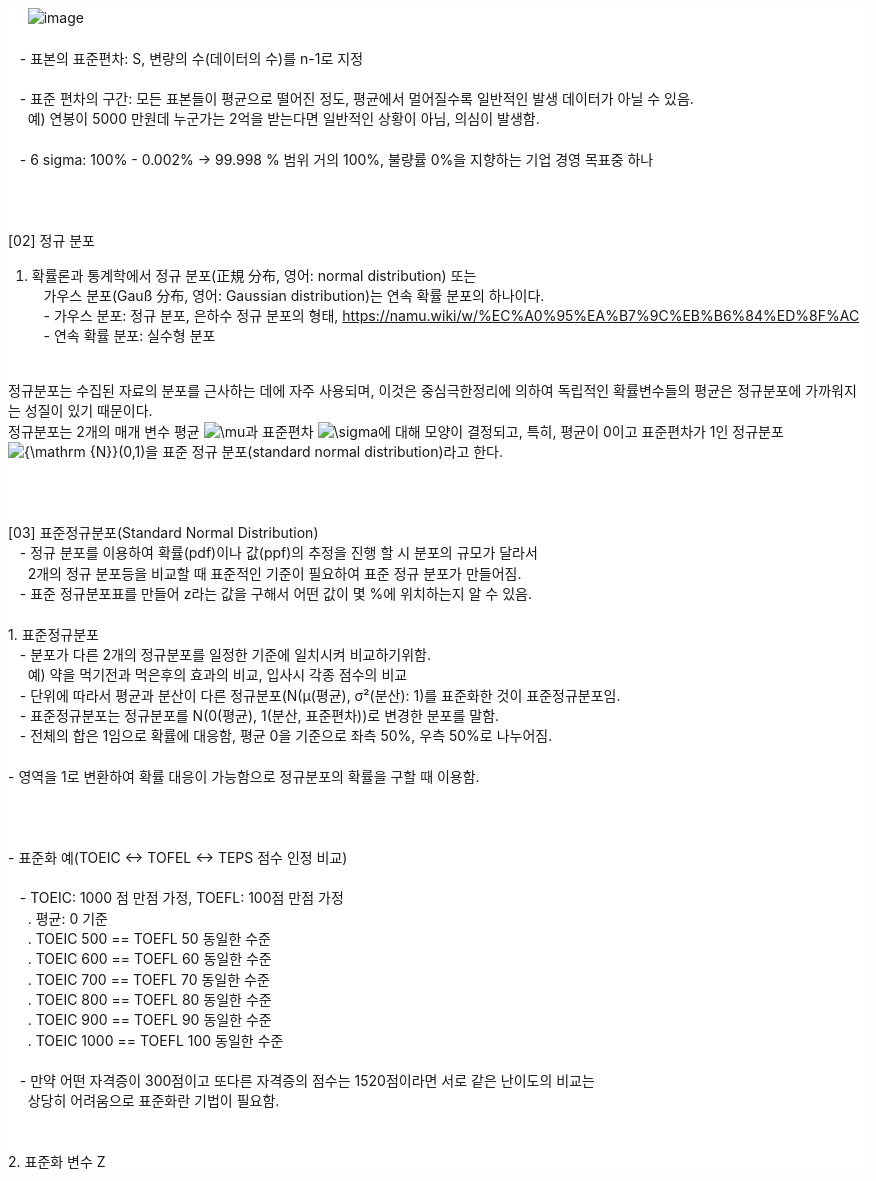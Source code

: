 &nbsp; &nbsp; &nbsp;![image](https://user-images.githubusercontent.com/84116509/159429756-8d17ae5a-1b48-4ec9-af5d-b2f3df19cdb2.png)<br />
&nbsp;<br />
&nbsp; &nbsp;-&nbsp;표본의 표준편차: S, 변량의 수(데이터의 수)를 n-1로 지정&nbsp;<br />
<br />
&nbsp; &nbsp;- 표준 편차의 구간: 모든 표본들이 평균으로 떨어진 정도, 평균에서 멀어질수록 일반적인 발생 데이터가 아닐 수 있음.<br />
&nbsp; &nbsp; &nbsp;예) 연봉이 5000 만원데 누군가는 2억을 받는다면 일반적인 상황이 아님, 의심이 발생함.<br />
&nbsp; &nbsp; &nbsp;&nbsp;<img alt="" src="/ckstorage/images/R/01/10.jpg" /><br />
&nbsp; &nbsp;- 6 sigma: 100% -&nbsp;0.002% -&gt; 99.998 % 범위 거의 100%, 불량률 0%을 지향하는 기업 경영 목표중 하나<br />
&nbsp; &nbsp; &nbsp;<img alt="" src="/ckstorage/images/R/01/11.jpg" /><br />
&nbsp; &nbsp;<br />
<br />
[02] 정규 분포<br />
1. 확률론과&nbsp;통계학에서&nbsp;정규 분포(正規 分布,&nbsp;영어:&nbsp;normal distribution) 또는<br />
&nbsp;&nbsp;&nbsp;가우스 분포(Gau&szlig; 分布,&nbsp;영어:&nbsp;Gaussian distribution)는&nbsp;연속 확률 분포의 하나이다.<br />
&nbsp; &nbsp;- 가우스 분포: 정규 분포, 은하수 정규 분포의 형태,&nbsp;https://namu.wiki/w/%EC%A0%95%EA%B7%9C%EB%B6%84%ED%8F%AC<br />
&nbsp; &nbsp;-&nbsp;연속 확률 분포: 실수형 분포<br />
<br />
정규분포는 수집된 자료의 분포를&nbsp;근사하는 데에 자주 사용되며, 이것은&nbsp;중심극한정리에 의하여 독립적인&nbsp;확률변수들의 평균은 정규분포에 가까워지는 성질이 있기 때문이다.<br />
정규분포는 2개의 매개 변수&nbsp;평균&nbsp;<img alt="\mu " src="https://wikimedia.org/api/rest_v1/media/math/render/svg/9fd47b2a39f7a7856952afec1f1db72c67af6161" />과&nbsp;표준편차&nbsp;<img alt="\sigma " src="https://wikimedia.org/api/rest_v1/media/math/render/svg/59f59b7c3e6fdb1d0365a494b81fb9a696138c36" />에 대해 모양이 결정되고,&nbsp;특히, 평균이 0이고 표준편차가 1인 정규분포&nbsp;<img alt="{\mathrm  {N}}(0,1)" src="https://wikimedia.org/api/rest_v1/media/math/render/svg/d15a45b474dded72fba385afd8397325a74d8986" />을&nbsp;표준 정규 분포(standard normal distribution)라고 한다.<br />
<br />
<br />
<br />
[03]&nbsp;표준정규분포(Standard Normal Distribution)<br />
&nbsp; &nbsp;- 정규 분포를 이용하여 확률(pdf)이나 값(ppf)의 추정을 진행 할 시 분포의 규모가 달라서&nbsp;<br />
&nbsp; &nbsp; &nbsp;2개의 정규 분포등을 비교할 때 표준적인 기준이 필요하여 표준 정규 분포가 만들어짐.<br />
&nbsp; &nbsp;- 표준 정규분포표를 만들어 z라는 값을 구해서 어떤 값이 몇 %에 위치하는지 알 수 있음.<br />
&nbsp;<br />
1. 표준정규분포<br />
&nbsp; &nbsp;- 분포가 다른 2개의 정규분포를 일정한 기준에 일치시켜 비교하기위함.<br />
&nbsp; &nbsp; &nbsp;예) 약을 먹기전과 먹은후의 효과의 비교, 입사시 각종 점수의 비교<br />
&nbsp; &nbsp;- 단위에 따라서 평균과 분산이 다른 정규분포(N(&mu;(평균),&nbsp;&sigma;&sup2;(분산): 1)를 표준화한 것이 표준정규분포임.<br />
&nbsp; &nbsp;- 표준정규분포는 정규분포를 N(0(평균), 1(분산, 표준편차))로 변경한 분포를 말함.<br />
&nbsp; &nbsp;- 전체의 합은 1임으로 확률에 대응함, 평균 0을 기준으로 좌측 50%, 우측 50%로 나누어짐.<br />
<img alt="" src="http://www.nulunggi.pe.kr/ckstorage/images/nation/R2/03/02.jpg" /><br />
- 영역을 1로 변환하여 확률 대응이 가능함으로 정규분포의 확률을 구할 때 이용함.<br />
<br />
<img alt="" src="http://www.nulunggi.pe.kr/ckstorage/images/nation/R2/03/05.gif" /><br />
&nbsp;<br />
- 표준화 예(TOEIC &lt;-&gt; TOFEL &lt;-&gt; TEPS 점수 인정 비교)&nbsp;<br />
&nbsp;<img alt="" src="http://www.nulunggi.pe.kr/ckstorage/images/nation/R2/03/01.jpg" /><br />
&nbsp; &nbsp;- TOEIC: 1000 점 만점 가정, TOEFL: 100점 만점 가정<br />
&nbsp; &nbsp; &nbsp;. 평균: 0 기준<br />
&nbsp; &nbsp; &nbsp;. TOEIC 500 == TOEFL&nbsp;50 동일한 수준<br />
&nbsp; &nbsp; &nbsp;. TOEIC 600 == TOEFL 60 동일한 수준<br />
&nbsp; &nbsp; &nbsp;. TOEIC 700 == TOEFL 70 동일한 수준<br />
&nbsp; &nbsp; &nbsp;. TOEIC 800 == TOEFL 80 동일한 수준<br />
&nbsp; &nbsp; &nbsp;. TOEIC 900 == TOEFL 90 동일한 수준<br />
&nbsp; &nbsp; &nbsp;. TOEIC 1000 == TOEFL 100 동일한 수준<br />
<br />
&nbsp; &nbsp;- 만약 어떤 자격증이 300점이고 또다른 자격증의 점수는 1520점이라면 서로 같은 난이도의 비교는<br />
&nbsp; &nbsp; &nbsp;상당히 어려움으로 표준화란 기법이 필요함.<br />
&nbsp;&nbsp;<br />
<br />
2. 표준화 변수 Z<br />